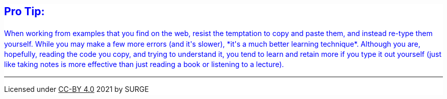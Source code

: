 
<font color='blue'>
<h2>Pro Tip:</h2>
When working from examples that you find on the web, resist the temptation to copy and paste them, and instead re-type them yourself. While you may make a few more errors (and it's slower), *it's a much better learning technique*. Although you are, hopefully, reading the code you copy, and trying to understand it, you tend to learn and retain more if you type it out yourself (just like taking notes is more effective than just reading a book or listening to a lecture).
</font>

---
Licensed under [CC-BY 4.0](https://creativecommons.org/licenses/by/4.0/) 2021 by SURGE
